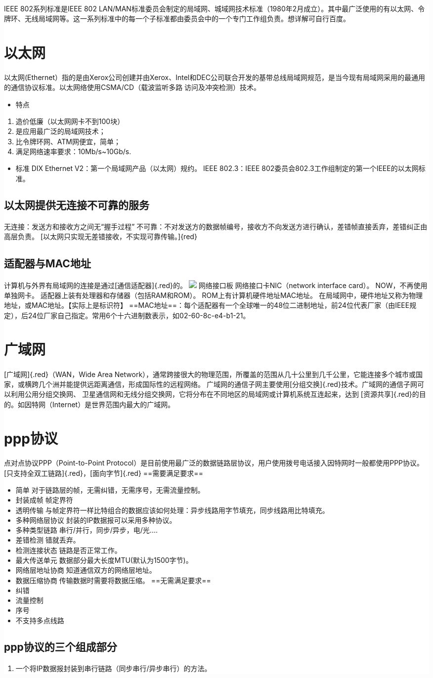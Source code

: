 IEEE 802系列标准是IEEE 802 LAN/MAN标准委员会制定的局域网、城域网技术标准（1980年2月成立）。其中最广泛使用的有以太网、令牌环、无线局域网等。这一系列标准中的每一个子标准都由委员会中的一个专门工作组负责。想详解可自行百度。
# 以太网
以太网(Ethernet）指的是由Xerox公司创建并由Xerox、Intel和DEC公司联合开发的基带总线局域网规范，是当今现有局域网采用的最通用的通信协议标准。以太网络使用CSMA/CD（载波监听多路
访问及冲突检测）技术。
* 特点
1. 造价低廉（以太网网卡不到100块）
2. 是应用最广泛的局域网技术；
3. 比令牌环网、ATM网便宜，简单；
4. 满足网络速率要求：10Mb/s~10Gb/s.
* 标准
DIX Ethernet V2：第一个局域网产品（以太网）规约。
IEEE 802.3：IEEE 802委员会802.3工作组制定的第一个IEEE的以太网标准。
## 以太网提供无连接不可靠的服务
无连接：发送方和接收方之间无“握手过程”
不可靠：不对发送方的数据帧编号，接收方不向发送方进行确认，差错帧直接丢弃，差错纠正由高层负责。
[以太网只实现无差错接收，不实现可靠传输。]{red}
## 适配器与MAC地址
计算机与外界有局域网的连接是通过[通信适配器]{.red}的。
![](https://pic.imgdb.cn/item/626e5dc9239250f7c57f63dd.png)
网络接口板
网络接口卡NIC（network interface card）。
NOW，不再使用单独网卡。
适配器上装有处理器和存储器（包括RAM和ROM）。
ROM上有计算机硬件地址MAC地址。
在局域网中，硬件地址又称为物理地址，或MAC地址。【实际上是标识符】
==MAC地址==：每个适配器有一个全球唯一的48位二进制地址，前24位代表厂家（由IEEE规定），后24位厂家自己指定。常用6个十六进制数表示，如02-60-8c-e4-b1-21。
# 广域网
[广域网]{.red}（WAN，Wide Area Network），通常跨接很大的物理范围，所覆盖的范围从几十公里到几千公里，它能连接多个城市或国家，或横跨几个洲并能提供远距离通信，形成国际性的远程网络。
广域网的通信子网主要使用[分组交换]{.red}技术。广域网的通信子网可以利用公用分组交换网、
卫星通信网和无线分组交换网，它将分布在不同地区的局域网或计算机系统互连起来，达到
[资源共享]{.red}的目的。如因特网（Internet）是世界范围内最大的广域网。
# ppp协议
点对点协议PPP（Point-to-Point Protocol）是目前使用最广泛的数据链路层协议，用户使用拨号电话接入因特网时一般都使用PPP协议。[只支持全双工链路]{.red}，[面向字节]{.red}
==需要满足要求==
* 简单 对于链路层的帧，无需纠错，无需序号，无需流量控制。
* 封装成帧 帧定界符
* 透明传输 与帧定界符一样比特组合的数据应该如何处理：异步线路用字节填充，同步线路用比特填充。
* 多种网络层协议 封装的IP数据报可以采用多种协议。
* 多种类型链路 串行/并行，同步/异步，电/光....
* 差错检测 错就丢弃。
* 检测连接状态 链路是否正常工作。
* 最大传送单元 数据部分最大长度MTU(默认为1500字节)。
* 网络层地址协商 知道通信双方的网络层地址。
* 数据压缩协商 传输数据时需要将数据压缩。
==无需满足要求==
* 纠错
* 流量控制
* 序号
* 不支持多点线路
## ppp协议的三个组成部分
1. 一个将IP数据报封装到串行链路（同步串行/异步串行）的方法。